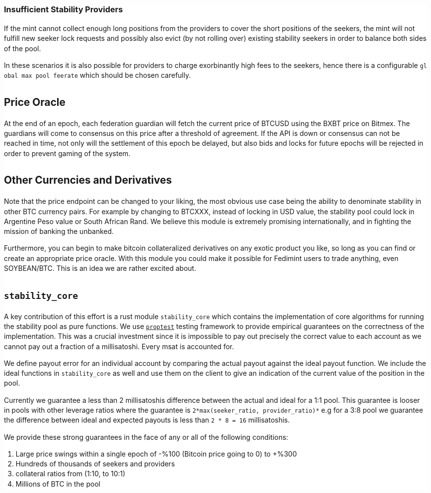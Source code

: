 ### Insufficient Stability Providers

If the mint cannot collect enough long positions from the providers to cover the short positions of the seekers, the mint will not fulfill new seeker lock requests and possibly also evict (by not rolling over) existing stability seekers in order to balance both sides of the pool.

In these scenarios it is also possible for providers to charge exorbinantly high fees to the seekers, hence there is a configurable `global max pool feerate` which should be chosen carefully.

## Price Oracle

At the end of an epoch, each federation guardian will fetch the current price of BTCUSD using the BXBT price on Bitmex. The guardians will come to consensus on this price after a threshold of agreement. If the API is down or consensus can not be reached in time, not only will the settlement of this epoch be delayed, but also bids and locks for future epochs will be rejected in order to prevent gaming of the system.

## Other Currencies and Derivatives

Note that the price endpoint can be changed to your liking, the most obvious use case being the ability to denominate stability in other BTC currency pairs. For example by changing to BTCXXX, instead of locking in USD value, the stability pool could lock in Argentine Peso value or South African Rand. We believe this module is extremely promising internationally, and in fighting the mission of banking the unbanked.

Furthermore, you can begin to make bitcoin collateralized derivatives on any exotic product you like, so long as you can find or create an appropriate price oracle. With this module you could make it possible for Fedimint users to trade anything, even SOYBEAN/BTC. This is an idea we are rather excited about.

## `stability_core`

A key contribution of this effort is a rust module `stability_core` which contains the implementation of core algorithms for running the stability pool as pure functions.
We use [`proptest`] testing framework to provide empirical guarantees on the correctness of the implementation.
This was a crucial investment since it is impossible to pay out precisely the correct value to each account as we cannot pay out a fraction of a millisatoshi. Every msat is accounted for.

We define payout error for an individual account by comparing the actual payout against the ideal payout function. We include the ideal functions in `stability_core` as well and use them on the client to give an indication of the current value of the position in the pool.

Currently we guarantee a less than 2 millisatoshis difference between the actual and ideal for a 1:1 pool. This guarantee is looser in pools with other leverage ratios where the guarantee is `2*max(seeker_ratio, provider_ratio)*` e.g for a 3:8 pool we guarantee the difference between ideal and expected payouts is less than `2 * 8 = 16` millisatoshis.

We provide these strong guarantees in the face of any or all of the following conditions:

1. Large price swings within a single epoch of -%100 (Bitcoin price going to 0) to +%300
2. Hundreds of thousands of seekers and providers
3. collateral ratios from (1:10, to 10:1)
4. Millions of BTC in the pool


[`proptest`]: https://altsysrq.github.io/proptest-book/intro.html